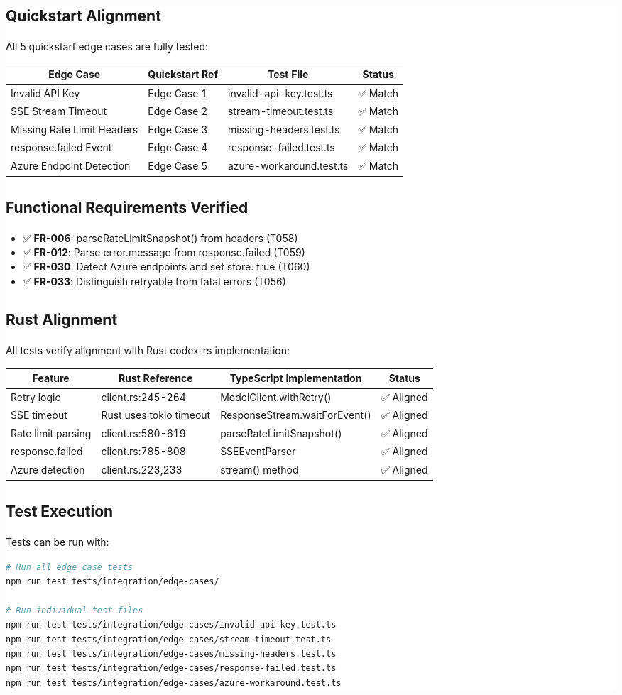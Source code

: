 ## Quickstart Alignment

All 5 quickstart edge cases are fully tested:

| Edge Case | Quickstart Ref | Test File | Status |
|-----------|----------------|-----------|--------|
| Invalid API Key | Edge Case 1 | invalid-api-key.test.ts | ✅ Match |
| SSE Stream Timeout | Edge Case 2 | stream-timeout.test.ts | ✅ Match |
| Missing Rate Limit Headers | Edge Case 3 | missing-headers.test.ts | ✅ Match |
| response.failed Event | Edge Case 4 | response-failed.test.ts | ✅ Match |
| Azure Endpoint Detection | Edge Case 5 | azure-workaround.test.ts | ✅ Match |

## Functional Requirements Verified

- ✅ **FR-006**: parseRateLimitSnapshot() from headers (T058)
- ✅ **FR-012**: Parse error.message from response.failed (T059)
- ✅ **FR-030**: Detect Azure endpoints and set store: true (T060)
- ✅ **FR-033**: Distinguish retryable from fatal errors (T056)

## Rust Alignment

All tests verify alignment with Rust codex-rs implementation:

| Feature | Rust Reference | TypeScript Implementation | Status |
|---------|----------------|---------------------------|--------|
| Retry logic | client.rs:245-264 | ModelClient.withRetry() | ✅ Aligned |
| SSE timeout | Rust uses tokio timeout | ResponseStream.waitForEvent() | ✅ Aligned |
| Rate limit parsing | client.rs:580-619 | parseRateLimitSnapshot() | ✅ Aligned |
| response.failed | client.rs:785-808 | SSEEventParser | ✅ Aligned |
| Azure detection | client.rs:223,233 | stream() method | ✅ Aligned |

## Test Execution

Tests can be run with:

```bash
# Run all edge case tests
npm run test tests/integration/edge-cases/

# Run individual test files
npm run test tests/integration/edge-cases/invalid-api-key.test.ts
npm run test tests/integration/edge-cases/stream-timeout.test.ts
npm run test tests/integration/edge-cases/missing-headers.test.ts
npm run test tests/integration/edge-cases/response-failed.test.ts
npm run test tests/integration/edge-cases/azure-workaround.test.ts
```
